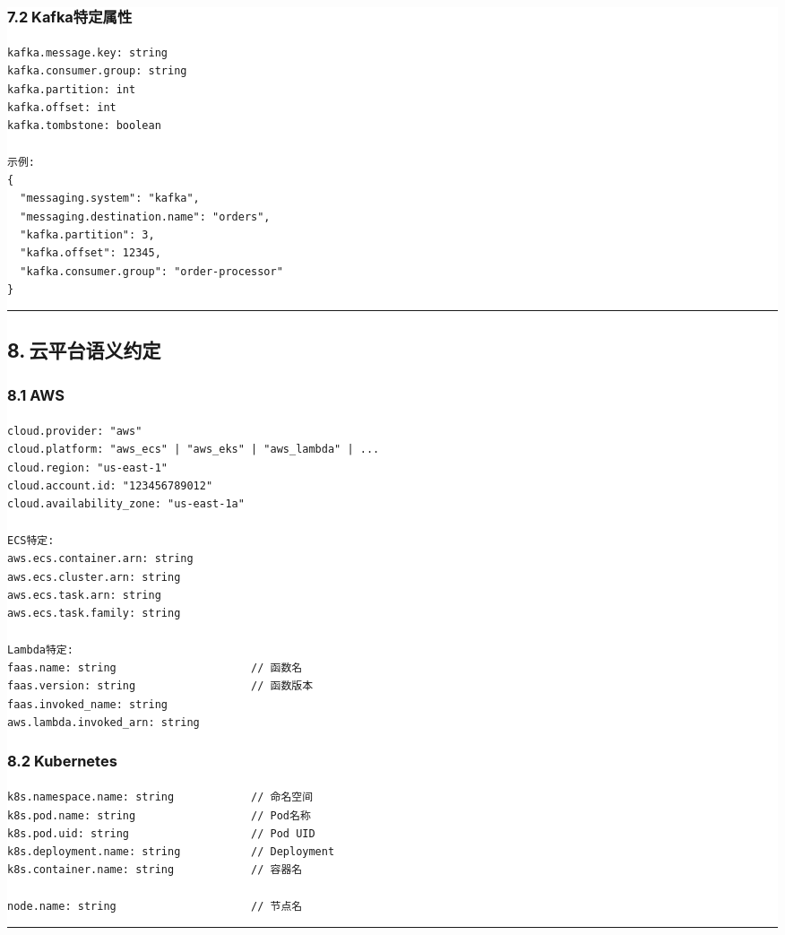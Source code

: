 ### 7.2 Kafka特定属性

```text
kafka.message.key: string
kafka.consumer.group: string
kafka.partition: int
kafka.offset: int
kafka.tombstone: boolean

示例:
{
  "messaging.system": "kafka",
  "messaging.destination.name": "orders",
  "kafka.partition": 3,
  "kafka.offset": 12345,
  "kafka.consumer.group": "order-processor"
}
```

---

## 8. 云平台语义约定

### 8.1 AWS

```text
cloud.provider: "aws"
cloud.platform: "aws_ecs" | "aws_eks" | "aws_lambda" | ...
cloud.region: "us-east-1"
cloud.account.id: "123456789012"
cloud.availability_zone: "us-east-1a"

ECS特定:
aws.ecs.container.arn: string
aws.ecs.cluster.arn: string
aws.ecs.task.arn: string
aws.ecs.task.family: string

Lambda特定:
faas.name: string                     // 函数名
faas.version: string                  // 函数版本
faas.invoked_name: string
aws.lambda.invoked_arn: string
```

### 8.2 Kubernetes

```text
k8s.namespace.name: string            // 命名空间
k8s.pod.name: string                  // Pod名称
k8s.pod.uid: string                   // Pod UID
k8s.deployment.name: string           // Deployment
k8s.container.name: string            // 容器名

node.name: string                     // 节点名
```

---